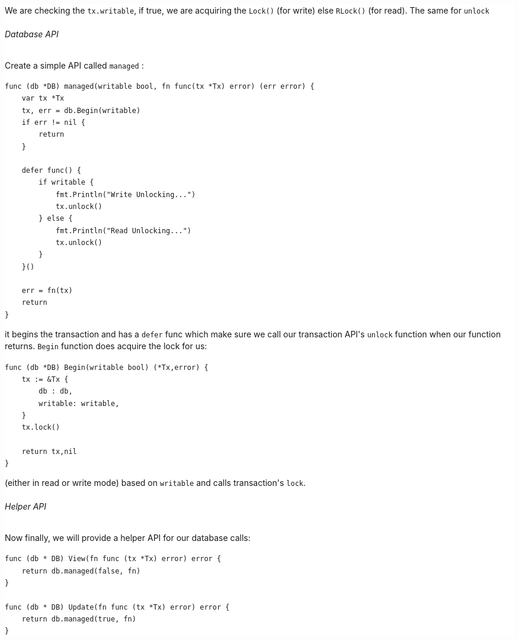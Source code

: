 We are checking the `tx.writable`, if true, we are acquiring the `Lock()` (for write)
else `RLock()` (for read). The same for `unlock`

###### Database API

Create a simple API called `managed` :

```
func (db *DB) managed(writable bool, fn func(tx *Tx) error) (err error) {
	var tx *Tx
	tx, err = db.Begin(writable)
	if err != nil {
		return
	}

	defer func() {
		if writable {
			fmt.Println("Write Unlocking...")
			tx.unlock()
		} else {
			fmt.Println("Read Unlocking...")
			tx.unlock()
		}
	}()

	err = fn(tx)
	return
}
```

it begins the transaction and has a `defer` func which make sure we call our transaction API's
`unlock` function when our function returns. `Begin` function does acquire the lock for us:

```
func (db *DB) Begin(writable bool) (*Tx,error) {
	tx := &Tx {
		db : db,
		writable: writable,
	}
	tx.lock()

	return tx,nil
}
```

(either in read or write mode) based on `writable` and calls transaction's `lock`.

###### Helper API

Now finally, we will provide a helper API for our database calls:

```
func (db * DB) View(fn func (tx *Tx) error) error {
	return db.managed(false, fn)
}

func (db * DB) Update(fn func (tx *Tx) error) error {
	return db.managed(true, fn)
}
```
